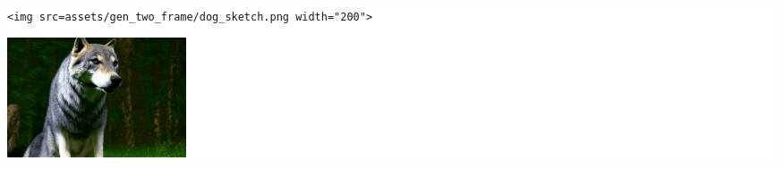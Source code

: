     <img src=assets/gen_two_frame/dog_sketch.png width="200">
  </td>
   <td>
    <img src=assets/gen_two_frame/dog.gif width="200">
  </td>
  </tr>

  <tr>
  <td>